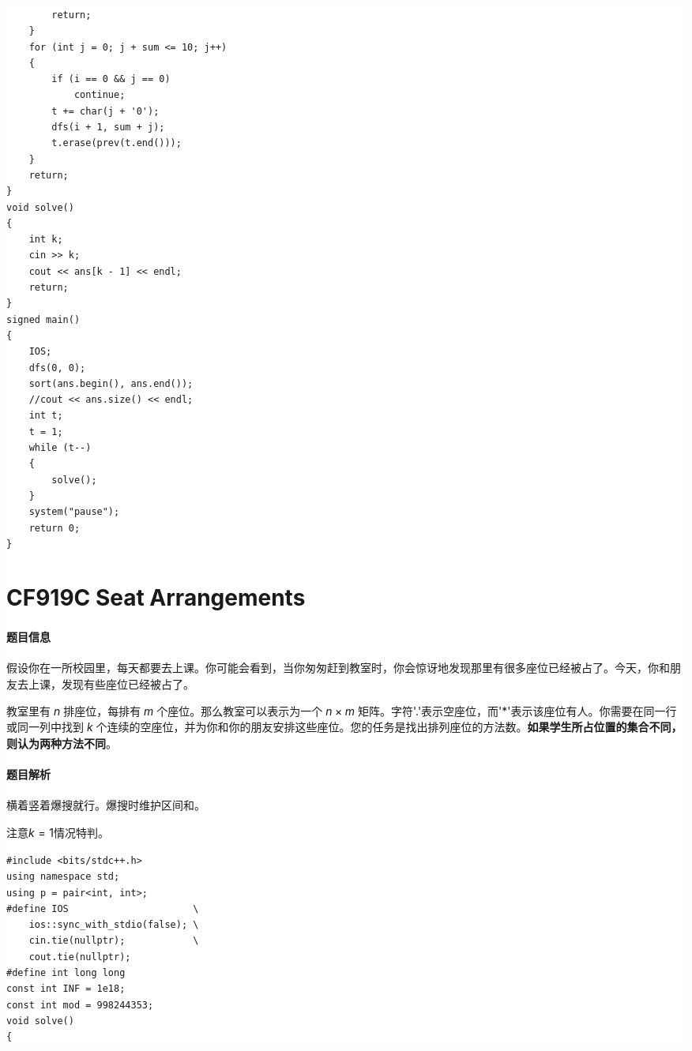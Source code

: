 ```
        return;
    }
    for (int j = 0; j + sum <= 10; j++)
    {
        if (i == 0 && j == 0)
            continue;
        t += char(j + '0');
        dfs(i + 1, sum + j);
        t.erase(prev(t.end()));
    }
    return;
}
void solve()
{
    int k;
    cin >> k;
    cout << ans[k - 1] << endl;
    return;
}
signed main()
{
    IOS;
    dfs(0, 0);
    sort(ans.begin(), ans.end());
    //cout << ans.size() << endl;
    int t;
    t = 1;
    while (t--)
    {
        solve();
    }
    system("pause");
    return 0;
}
```

# CF919C  Seat Arrangements

#### 题目信息

假设你在一所校园里，每天都要去上课。你可能会看到，当你匆匆赶到教室时，你会惊讶地发现那里有很多座位已经被占了。今天，你和朋友去上课，发现有些座位已经被占了。

教室里有 $n$ 排座位，每排有 $m$ 个座位。那么教室可以表示为一个 $n \times m$ 矩阵。字符'.'表示空座位，而'\*'表示该座位有人。你需要在同一行或同一列中找到 $k$ 个连续的空座位，并为你和你的朋友安排这些座位。您的任务是找出排列座位的方法数。**如果学生所占位置的集合不同，则认为两种方法不同**。

#### 题目解析

横着竖着爆搜就行。爆搜时维护区间和。

注意$k=1$情况特判。

```
#include <bits/stdc++.h>
using namespace std;
using p = pair<int, int>;
#define IOS                      \
    ios::sync_with_stdio(false); \
    cin.tie(nullptr);            \
    cout.tie(nullptr);
#define int long long
const int INF = 1e18;
const int mod = 998244353;
void solve()
{
```